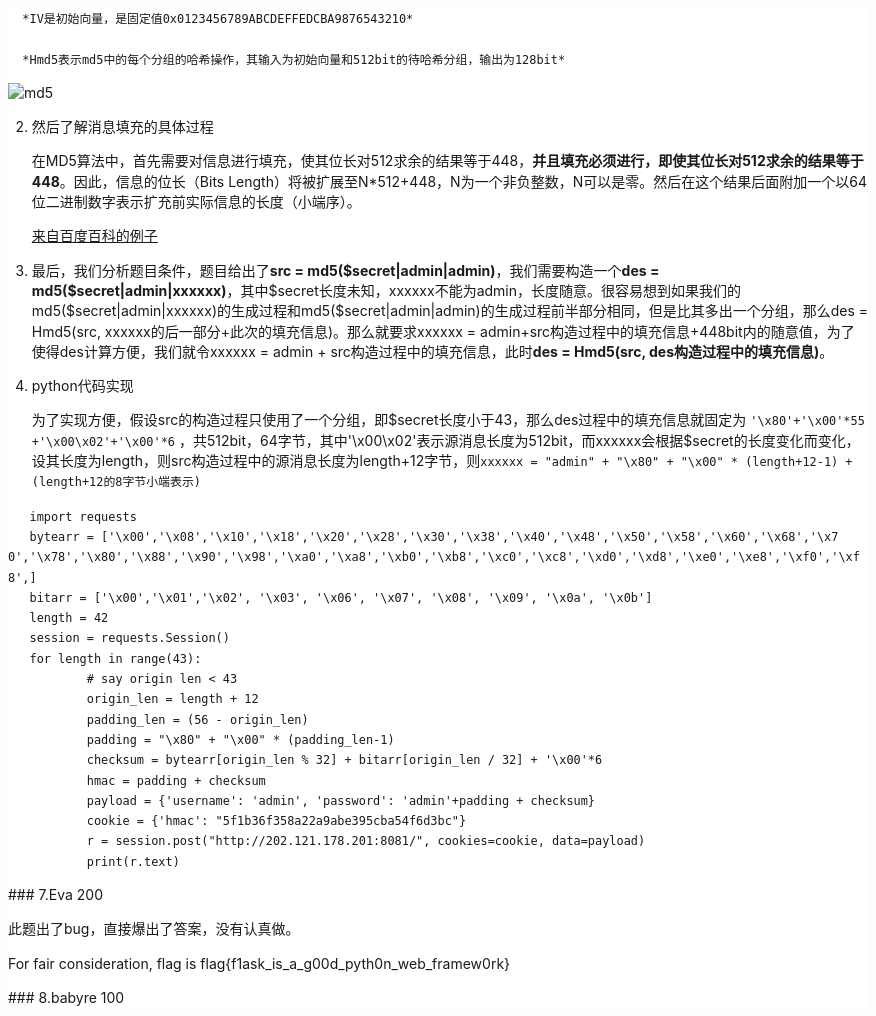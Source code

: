       *IV是初始向量，是固定值0x0123456789ABCDEFFEDCBA9876543210*

      *Hmd5表示md5中的每个分组的哈希操作，其输入为初始向量和512bit的待哈希分组，输出为128bit*

![md5](/images/in-post/post-blog-jserv10.png)

2. 然后了解消息填充的具体过程

   在MD5算法中，首先需要对信息进行填充，使其位长对512求余的结果等于448，**并且填充必须进行，即使其位长对512求余的结果等于448**。因此，信息的位长（Bits Length）将被扩展至N*512+448，N为一个非负整数，N可以是零。然后在这个结果后面附加一个以64位二进制数字表示扩充前实际信息的长度（小端序）。

   [来自百度百科的例子](https://baike.baidu.com/item/MD5/212708?fr=aladdin#3_2)

3. 最后，我们分析题目条件，题目给出了**src = md5(\$secret\|admin\|admin)**，我们需要构造一个**des = md5(\$secret\|admin\|xxxxxx)**，其中$secret长度未知，xxxxxx不能为admin，长度随意。很容易想到如果我们的md5(\$secret\|admin\|xxxxxx)的生成过程和md5(\$secret\|admin\|admin)的生成过程前半部分相同，但是比其多出一个分组，那么des = Hmd5(src, xxxxxx的后一部分+此次的填充信息)。那么就要求xxxxxx = admin+src构造过程中的填充信息+448bit内的随意值，为了使得des计算方便，我们就令xxxxxx = admin + src构造过程中的填充信息，此时**des = Hmd5(src, des构造过程中的填充信息)**。

4. python代码实现

   为了实现方便，假设src的构造过程只使用了一个分组，即\$secret长度小于43，那么des过程中的填充信息就固定为 ` '\x80'+'\x00'*55 +'\x00\x02'+'\x00'*6 ` ，共512bit，64字节，其中'\x00\x02'表示源消息长度为512bit，而xxxxxx会根据$secret的长度变化而变化，设其长度为length，则src构造过程中的源消息长度为length+12字节，则`xxxxxx = "admin" + "\x80" + "\x00" * (length+12-1) + (length+12的8字节小端表示)`

```
   import requests
   bytearr = ['\x00','\x08','\x10','\x18','\x20','\x28','\x30','\x38','\x40','\x48','\x50','\x58','\x60','\x68','\x70','\x78','\x80','\x88','\x90','\x98','\xa0','\xa8','\xb0','\xb8','\xc0','\xc8','\xd0','\xd8','\xe0','\xe8','\xf0','\xf8',]
   bitarr = ['\x00','\x01','\x02', '\x03', '\x06', '\x07', '\x08', '\x09', '\x0a', '\x0b']
   length = 42
   session = requests.Session()
   for length in range(43):
           # say origin len < 43
           origin_len = length + 12
           padding_len = (56 - origin_len)
           padding = "\x80" + "\x00" * (padding_len-1)
           checksum = bytearr[origin_len % 32] + bitarr[origin_len / 32] + '\x00'*6
           hmac = padding + checksum
           payload = {'username': 'admin', 'password': 'admin'+padding + checksum}
           cookie = {'hmac': "5f1b36f358a22a9abe395cba54f6d3bc"}
           r = session.post("http://202.121.178.201:8081/", cookies=cookie, data=payload)
           print(r.text)
```

<p id = "j7"></p>
### 7.Eva 200

此题出了bug，直接爆出了答案，没有认真做。

For fair consideration, flag is flag{f1ask_is_a_g00d_pyth0n_web_framew0rk}

<p id = "j8"></p>
### 8.babyre 100
